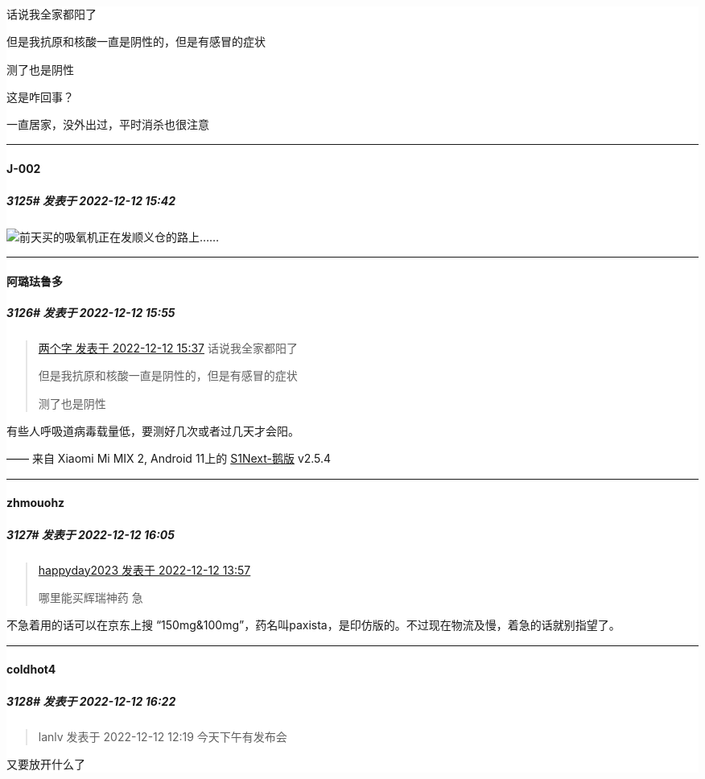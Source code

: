 话说我全家都阳了

但是我抗原和核酸一直是阴性的，但是有感冒的症状

测了也是阴性

这是咋回事？

一直居家，没外出过，平时消杀也很注意



*****

####  J-002  
##### 3125#       发表于 2022-12-12 15:42

<img src="https://static.saraba1st.com/image/smiley/face2017/152.png" referrerpolicy="no-referrer">前天买的吸氧机正在发顺义仓的路上……



*****

####  阿璐珐鲁多  
##### 3126#       发表于 2022-12-12 15:55

<blockquote><a href="httphttps://bbs.saraba1st.com/2b/forum.php?mod=redirect&amp;goto=findpost&amp;pid=58906273&amp;ptid=2107040" target="_blank">两个字 发表于 2022-12-12 15:37</a>
话说我全家都阳了

但是我抗原和核酸一直是阴性的，但是有感冒的症状

测了也是阴性</blockquote>
有些人呼吸道病毒载量低，要测好几次或者过几天才会阳。

—— 来自 Xiaomi Mi MIX 2, Android 11上的 [S1Next-鹅版](https://github.com/ykrank/S1-Next/releases) v2.5.4



*****

####  zhmouohz  
##### 3127#       发表于 2022-12-12 16:05

<blockquote><a href="httphttps://bbs.saraba1st.com/2b/forum.php?mod=redirect&amp;goto=findpost&amp;pid=58904745&amp;ptid=2107040" target="_blank">happyday2023 发表于 2022-12-12 13:57</a>

哪里能买辉瑞神药 急</blockquote>
不急着用的话可以在京东上搜 “150mg&amp;100mg”，药名叫paxista，是印仿版的。不过现在物流及慢，着急的话就别指望了。



*****

####  coldhot4  
##### 3128#       发表于 2022-12-12 16:22

<blockquote>lanlv 发表于 2022-12-12 12:19
今天下午有发布会</blockquote>
又要放开什么了
